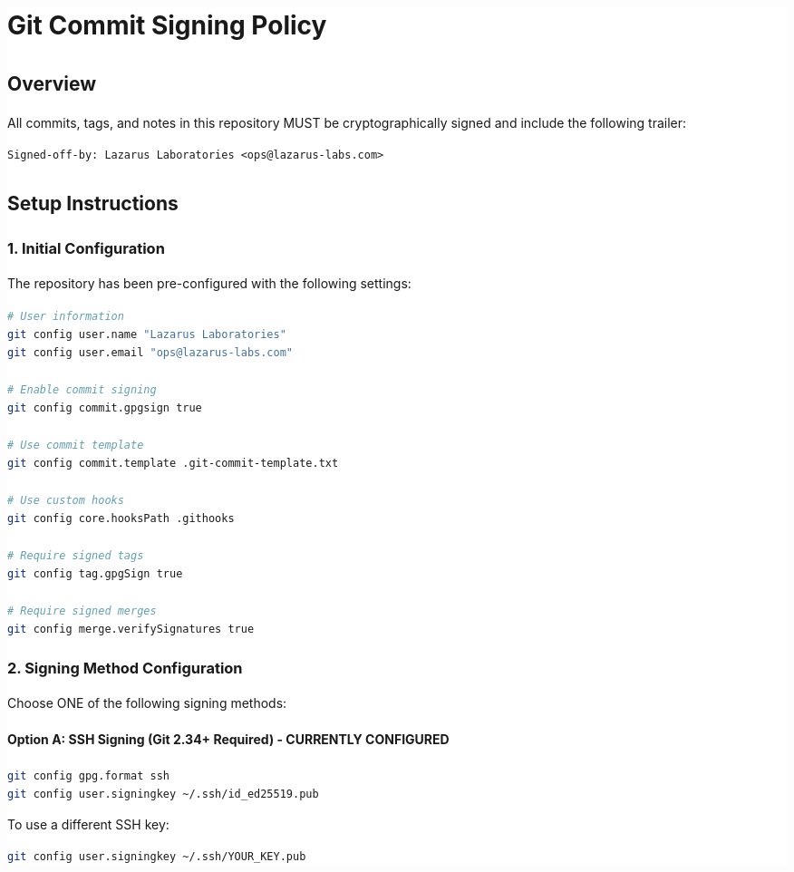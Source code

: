 # Git Commit Signing Policy

## Overview
All commits, tags, and notes in this repository MUST be cryptographically signed and include the following trailer:

```
Signed-off-by: Lazarus Laboratories <ops@lazarus-labs.com>
```

## Setup Instructions

### 1. Initial Configuration
The repository has been pre-configured with the following settings:

```bash
# User information
git config user.name "Lazarus Laboratories"
git config user.email "ops@lazarus-labs.com"

# Enable commit signing
git config commit.gpgsign true

# Use commit template
git config commit.template .git-commit-template.txt

# Use custom hooks
git config core.hooksPath .githooks

# Require signed tags
git config tag.gpgSign true

# Require signed merges
git config merge.verifySignatures true
```

### 2. Signing Method Configuration

Choose ONE of the following signing methods:

#### Option A: SSH Signing (Git 2.34+ Required) - CURRENTLY CONFIGURED
```bash
git config gpg.format ssh
git config user.signingkey ~/.ssh/id_ed25519.pub
```

To use a different SSH key:
```bash
git config user.signingkey ~/.ssh/YOUR_KEY.pub
```
